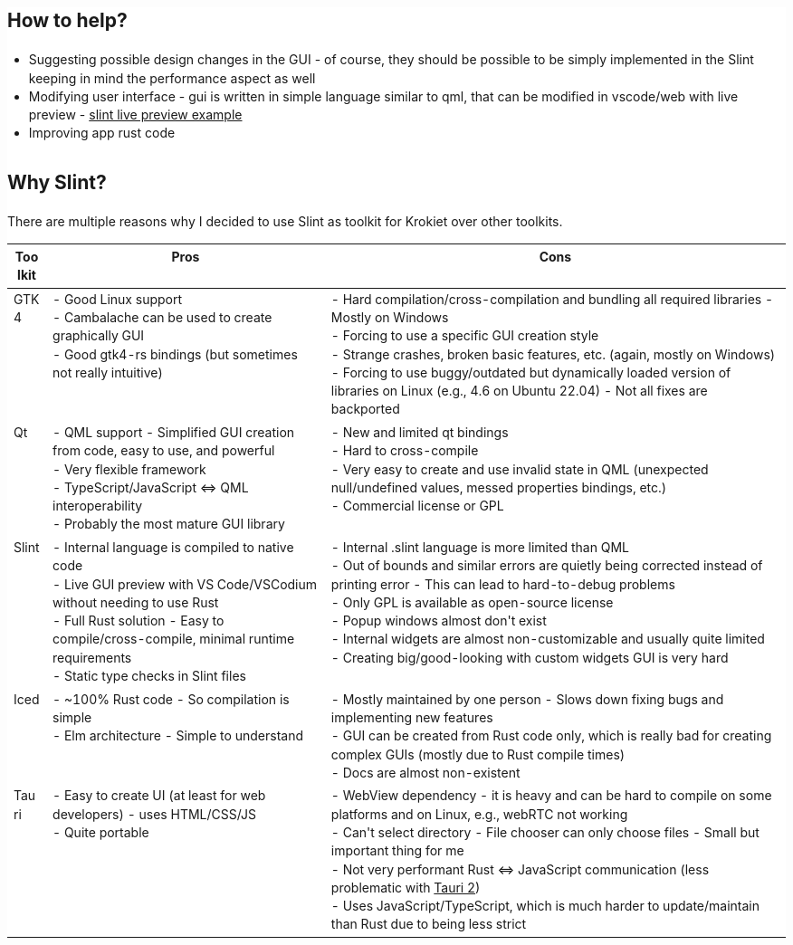 ## How to help?

- Suggesting possible design changes in the GUI - of course, they should be possible to be simply implemented in the
  Slint keeping in mind the performance aspect as well
- Modifying user interface - gui is written in simple language similar to qml, that can be modified in vscode/web with
  live
  preview - [slint live preview example](https://slint.dev/releases/1.3.0/editor/?load_demo=examples/printerdemo/ui/printerdemo.slint)
- Improving app rust code

## Why Slint?

There are multiple reasons why I decided to use Slint as toolkit for Krokiet over other toolkits.

| Toolkit | Pros                                                                                                                                                                                                                                                         | Cons                                                                                                                                                                                                                                                                                                                                                                                                                                                                                                            |
|---------|--------------------------------------------------------------------------------------------------------------------------------------------------------------------------------------------------------------------------------------------------------------|-----------------------------------------------------------------------------------------------------------------------------------------------------------------------------------------------------------------------------------------------------------------------------------------------------------------------------------------------------------------------------------------------------------------------------------------------------------------------------------------------------------------|
| GTK 4   | - Good Linux support </br> - Cambalache can be used to create graphically GUI </br> - Good gtk4-rs bindings (but sometimes not really intuitive)                                                                                                             | - Hard compilation/cross-compilation and bundling all required libraries - Mostly on Windows </br> - Forcing to use a specific GUI creation style </br> - Strange crashes, broken basic features, etc. (again, mostly on Windows) </br> - Forcing to use buggy/outdated but dynamically loaded version of libraries on Linux (e.g., 4.6 on Ubuntu 22.04) - Not all fixes are backported                                                                                                                         |
| Qt      | - QML support - Simplified GUI creation from code, easy to use, and powerful </br> - Very flexible framework <br/> - TypeScript/JavaScript <=> QML interoperability </br> - Probably the most mature GUI library                                             | - New and limited qt bindings <br/> - Hard to cross-compile <br/>  - Very easy to create and use invalid state in QML (unexpected null/undefined values, messed properties bindings, etc.) <br/> - Commercial license or GPL                                                                                                                                                                                                                                                                                    |
| Slint   | - Internal language is compiled to native code <br/> - Live GUI preview with VS Code/VSCodium without needing to use Rust <br/> - Full Rust solution - Easy to compile/cross-compile, minimal runtime requirements </br> - Static type checks in Slint files | - Internal .slint language is more limited than QML <br/> - Out of bounds and similar errors are quietly being corrected instead of printing error - This can lead to hard-to-debug problems <br/> - Only GPL is available as open-source license <br/> - Popup windows almost don't exist <br/> - Internal widgets are almost non-customizable and usually quite limited </br> - Creating big/good-looking with custom widgets GUI is very hard                                                                |
| Iced    | - ~100% Rust code - So compilation is simple </br> - Elm architecture - Simple to understand                                                                                                                                                                 | - Mostly maintained by one person - Slows down fixing bugs and implementing new features </br> - GUI can be created from Rust code only, which is really bad for creating complex GUIs (mostly due to Rust compile times)  </br> - Docs are almost non-existent                                                                                                                                                                                                                                                 |
| Tauri   | - Easy to create UI (at least for web developers) - uses HTML/CSS/JS</br>- Quite portable                                                                                                                                                                    | - WebView dependency - it is heavy and can be hard to compile on some platforms and on Linux, e.g., webRTC not working</br>- Can't select directory - File chooser can only choose files - Small but important thing for me</br>- Not very performant Rust <=> JavaScript communication (less problematic with [Tauri 2](https://github.com/tauri-apps/tauri/pull/7170#issuecomment-1583279023)) </br> - Uses JavaScript/TypeScript, which is much harder to update/maintain than Rust due to being less strict |
